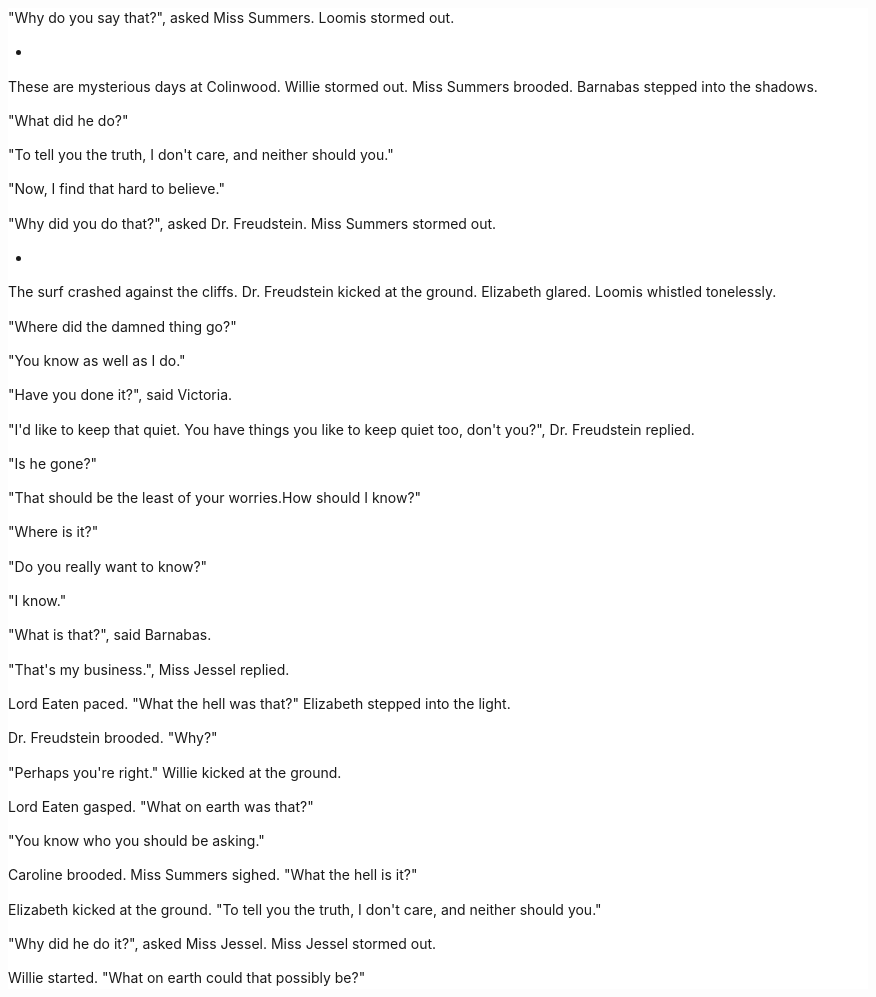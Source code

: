 "Why do you say that?", asked Miss Summers. Loomis stormed out.



*



These are mysterious days at Colinwood. Willie stormed out. Miss Summers brooded. Barnabas stepped into the shadows.

"What did he do?"

"To tell you the truth, I don't care, and neither should you."

"Now, I find that hard to believe."

"Why did you do that?", asked Dr. Freudstein. Miss Summers stormed out.



*

 The surf crashed against the cliffs. Dr. Freudstein kicked at the ground. Elizabeth glared. Loomis whistled tonelessly.

"Where did the damned thing go?"

"You know as well as I do."

"Have you done it?", said Victoria.

"I'd like to keep that quiet. You have things you like to keep quiet too, don't you?", Dr. Freudstein replied.

"Is he gone?"

"That should be the least of your worries.How should I know?"

"Where is it?"

"Do you really want to know?"

"I know."

"What is that?", said Barnabas.

"That's my business.", Miss Jessel replied.

Lord Eaten paced. "What the hell was that?" Elizabeth stepped into the light.

Dr. Freudstein brooded. "Why?"

"Perhaps you're right." Willie kicked at the ground.

Lord Eaten gasped. "What on earth was that?"

"You know who you should be asking."

Caroline brooded. Miss Summers sighed. "What the hell is it?"

Elizabeth kicked at the ground. "To tell you the truth, I don't care, and neither should you."

"Why did he do it?", asked Miss Jessel. Miss Jessel stormed out.

Willie started. "What on earth could that possibly be?"
